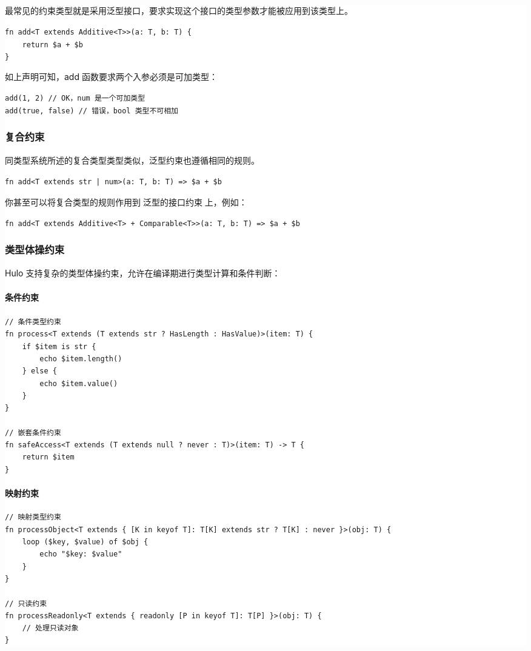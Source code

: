 最常见的约束类型就是采用泛型接口，要求实现这个接口的类型参数才能被应用到该类型上。
```hulo :no-line-numbers
fn add<T extends Additive<T>>(a: T, b: T) {
    return $a + $b
}
```

如上声明可知，add 函数要求两个入参必须是可加类型：
```hulo :no-line-numbers
add(1, 2) // OK，num 是一个可加类型
add(true, false) // 错误，bool 类型不可相加
```

### 复合约束

同类型系统所述的复合类型类型类似，泛型约束也遵循相同的规则。
```hulo :no-line-numbers
fn add<T extends str | num>(a: T, b: T) => $a + $b
```

你甚至可以将复合类型的规则作用到 泛型的接口约束 上，例如：
```hulo :no-line-numbers
fn add<T extends Additive<T> + Comparable<T>>(a: T, b: T) => $a + $b
```

### 类型体操约束

Hulo 支持复杂的类型体操约束，允许在编译期进行类型计算和条件判断：

#### 条件约束
```hulo
// 条件类型约束
fn process<T extends (T extends str ? HasLength : HasValue)>(item: T) {
    if $item is str {
        echo $item.length()
    } else {
        echo $item.value()
    }
}

// 嵌套条件约束
fn safeAccess<T extends (T extends null ? never : T)>(item: T) -> T {
    return $item
}
```

#### 映射约束
```hulo
// 映射类型约束
fn processObject<T extends { [K in keyof T]: T[K] extends str ? T[K] : never }>(obj: T) {
    loop ($key, $value) of $obj {
        echo "$key: $value"
    }
}

// 只读约束
fn processReadonly<T extends { readonly [P in keyof T]: T[P] }>(obj: T) {
    // 处理只读对象
}
```
